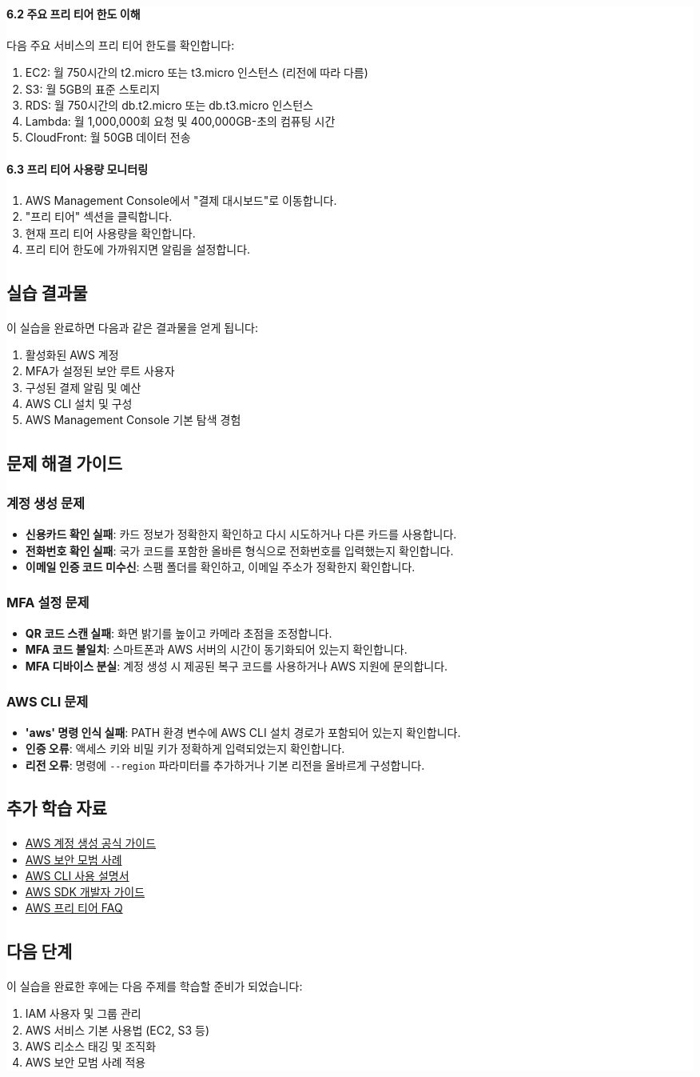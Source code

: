 #### 6.2 주요 프리 티어 한도 이해
다음 주요 서비스의 프리 티어 한도를 확인합니다:
1. EC2: 월 750시간의 t2.micro 또는 t3.micro 인스턴스 (리전에 따라 다름)
2. S3: 월 5GB의 표준 스토리지
3. RDS: 월 750시간의 db.t2.micro 또는 db.t3.micro 인스턴스
4. Lambda: 월 1,000,000회 요청 및 400,000GB-초의 컴퓨팅 시간
5. CloudFront: 월 50GB 데이터 전송

#### 6.3 프리 티어 사용량 모니터링
1. AWS Management Console에서 "결제 대시보드"로 이동합니다.
2. "프리 티어" 섹션을 클릭합니다.
3. 현재 프리 티어 사용량을 확인합니다.
4. 프리 티어 한도에 가까워지면 알림을 설정합니다.

## 실습 결과물
이 실습을 완료하면 다음과 같은 결과물을 얻게 됩니다:
1. 활성화된 AWS 계정
2. MFA가 설정된 보안 루트 사용자
3. 구성된 결제 알림 및 예산
4. AWS CLI 설치 및 구성
5. AWS Management Console 기본 탐색 경험

## 문제 해결 가이드

### 계정 생성 문제
- **신용카드 확인 실패**: 카드 정보가 정확한지 확인하고 다시 시도하거나 다른 카드를 사용합니다.
- **전화번호 확인 실패**: 국가 코드를 포함한 올바른 형식으로 전화번호를 입력했는지 확인합니다.
- **이메일 인증 코드 미수신**: 스팸 폴더를 확인하고, 이메일 주소가 정확한지 확인합니다.

### MFA 설정 문제
- **QR 코드 스캔 실패**: 화면 밝기를 높이고 카메라 초점을 조정합니다.
- **MFA 코드 불일치**: 스마트폰과 AWS 서버의 시간이 동기화되어 있는지 확인합니다.
- **MFA 디바이스 분실**: 계정 생성 시 제공된 복구 코드를 사용하거나 AWS 지원에 문의합니다.

### AWS CLI 문제
- **'aws' 명령 인식 실패**: PATH 환경 변수에 AWS CLI 설치 경로가 포함되어 있는지 확인합니다.
- **인증 오류**: 액세스 키와 비밀 키가 정확하게 입력되었는지 확인합니다.
- **리전 오류**: 명령에 `--region` 파라미터를 추가하거나 기본 리전을 올바르게 구성합니다.

## 추가 학습 자료
- [AWS 계정 생성 공식 가이드](https://aws.amazon.com/ko/premiumsupport/knowledge-center/create-and-activate-aws-account/)
- [AWS 보안 모범 사례](https://docs.aws.amazon.com/ko_kr/IAM/latest/UserGuide/best-practices.html)
- [AWS CLI 사용 설명서](https://docs.aws.amazon.com/ko_kr/cli/latest/userguide/cli-chap-welcome.html)
- [AWS SDK 개발자 가이드](https://aws.amazon.com/ko/developers/getting-started/)
- [AWS 프리 티어 FAQ](https://aws.amazon.com/ko/free/free-tier-faqs/)

## 다음 단계
이 실습을 완료한 후에는 다음 주제를 학습할 준비가 되었습니다:
1. IAM 사용자 및 그룹 관리
2. AWS 서비스 기본 사용법 (EC2, S3 등)
3. AWS 리소스 태깅 및 조직화
4. AWS 보안 모범 사례 적용